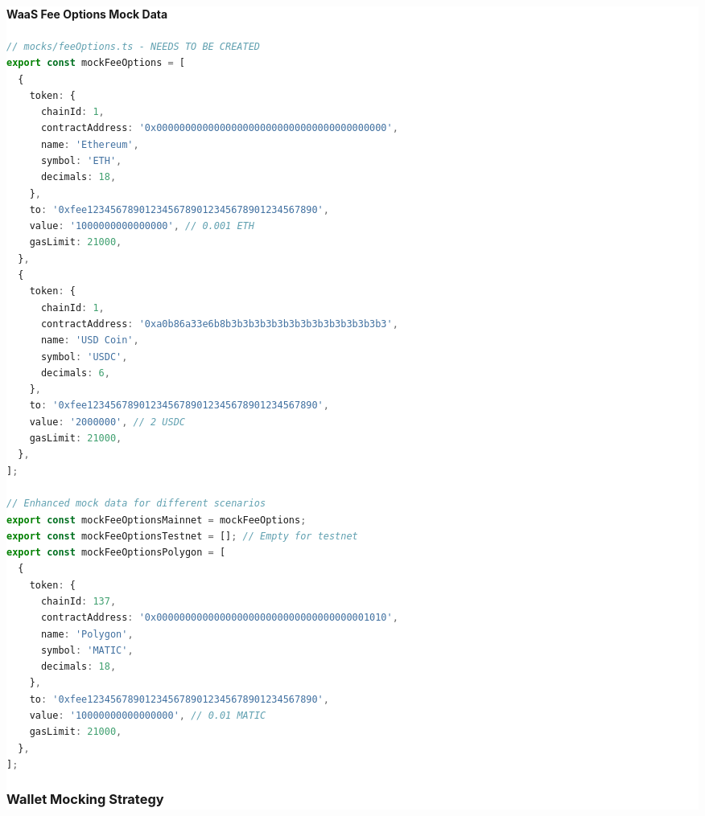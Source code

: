#### WaaS Fee Options Mock Data
```typescript
// mocks/feeOptions.ts - NEEDS TO BE CREATED
export const mockFeeOptions = [
  {
    token: {
      chainId: 1,
      contractAddress: '0x0000000000000000000000000000000000000000',
      name: 'Ethereum',
      symbol: 'ETH',
      decimals: 18,
    },
    to: '0xfee1234567890123456789012345678901234567890',
    value: '1000000000000000', // 0.001 ETH
    gasLimit: 21000,
  },
  {
    token: {
      chainId: 1,
      contractAddress: '0xa0b86a33e6b8b3b3b3b3b3b3b3b3b3b3b3b3b3b3',
      name: 'USD Coin', 
      symbol: 'USDC',
      decimals: 6,
    },
    to: '0xfee1234567890123456789012345678901234567890',
    value: '2000000', // 2 USDC
    gasLimit: 21000,
  },
];

// Enhanced mock data for different scenarios
export const mockFeeOptionsMainnet = mockFeeOptions;
export const mockFeeOptionsTestnet = []; // Empty for testnet
export const mockFeeOptionsPolygon = [
  {
    token: {
      chainId: 137,
      contractAddress: '0x0000000000000000000000000000000000001010',
      name: 'Polygon',
      symbol: 'MATIC',
      decimals: 18,
    },
    to: '0xfee1234567890123456789012345678901234567890',
    value: '10000000000000000', // 0.01 MATIC
    gasLimit: 21000,
  },
];
```

### Wallet Mocking Strategy
